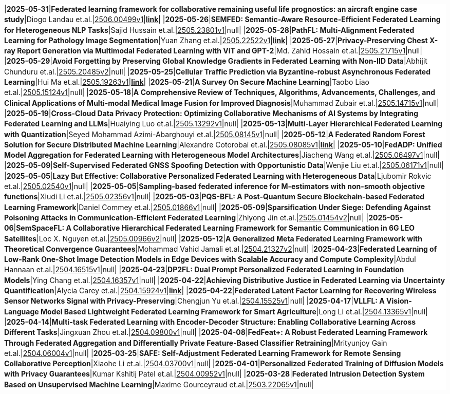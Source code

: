 |**2025-05-31**|**Federated learning framework for collaborative remaining useful life prognostics: an aircraft engine case study**|Diogo Landau et.al.|[2506.00499v1](http://arxiv.org/abs/2506.00499v1)|**[link](https://github.com/EC-labs/rul-fl)**|
|**2025-05-26**|**SEMFED: Semantic-Aware Resource-Efficient Federated Learning for Heterogeneous NLP Tasks**|Sajid Hussain et.al.|[2505.23801v1](http://arxiv.org/abs/2505.23801v1)|null|
|**2025-05-28**|**PathFL: Multi-Alignment Federated Learning for Pathology Image Segmentation**|Yuan Zhang et.al.|[2505.22522v1](http://arxiv.org/abs/2505.22522v1)|**[link](https://github.com/yuanzhang7/pathfl)**|
|**2025-05-27**|**Privacy-Preserving Chest X-ray Report Generation via Multimodal Federated Learning with ViT and GPT-2**|Md. Zahid Hossain et.al.|[2505.21715v1](http://arxiv.org/abs/2505.21715v1)|null|
|**2025-05-29**|**Avoid Forgetting by Preserving Global Knowledge Gradients in Federated Learning with Non-IID Data**|Abhijit Chunduru et.al.|[2505.20485v2](http://arxiv.org/abs/2505.20485v2)|null|
|**2025-05-25**|**Cellular Traffic Prediction via Byzantine-robust Asynchronous Federated Learning**|Hui Ma et.al.|[2505.19263v1](http://arxiv.org/abs/2505.19263v1)|**[link](https://github.com/maggiemh/bafdp)**|
|**2025-05-21**|**A Survey On Secure Machine Learning**|Taobo Liao et.al.|[2505.15124v1](http://arxiv.org/abs/2505.15124v1)|null|
|**2025-05-18**|**A Comprehensive Review of Techniques, Algorithms, Advancements, Challenges, and Clinical Applications of Multi-modal Medical Image Fusion for Improved Diagnosis**|Muhammad Zubair et.al.|[2505.14715v1](http://arxiv.org/abs/2505.14715v1)|null|
|**2025-05-19**|**Cross-Cloud Data Privacy Protection: Optimizing Collaborative Mechanisms of AI Systems by Integrating Federated Learning and LLMs**|Huaiying Luo et.al.|[2505.13292v1](http://arxiv.org/abs/2505.13292v1)|null|
|**2025-05-13**|**Multi-Layer Hierarchical Federated Learning with Quantization**|Seyed Mohammad Azimi-Abarghouyi et.al.|[2505.08145v1](http://arxiv.org/abs/2505.08145v1)|null|
|**2025-05-12**|**A Federated Random Forest Solution for Secure Distributed Machine Learning**|Alexandre Cotorobai et.al.|[2505.08085v1](http://arxiv.org/abs/2505.08085v1)|**[link](https://github.com/ieeta-pt/fed_rf)**|
|**2025-05-10**|**FedADP: Unified Model Aggregation for Federated Learning with Heterogeneous Model Architectures**|Jiacheng Wang et.al.|[2505.06497v1](http://arxiv.org/abs/2505.06497v1)|null|
|**2025-05-09**|**Self-Supervised Federated GNSS Spoofing Detection with Opportunistic Data**|Wenjie Liu et.al.|[2505.06171v1](http://arxiv.org/abs/2505.06171v1)|null|
|**2025-05-05**|**Lazy But Effective: Collaborative Personalized Federated Learning with Heterogeneous Data**|Ljubomir Rokvic et.al.|[2505.02540v1](http://arxiv.org/abs/2505.02540v1)|null|
|**2025-05-05**|**Sampling-based federated inference for M-estimators with non-smooth objective functions**|Xiudi Li et.al.|[2505.02356v1](http://arxiv.org/abs/2505.02356v1)|null|
|**2025-05-03**|**PQS-BFL: A Post-Quantum Secure Blockchain-based Federated Learning Framework**|Daniel Commey et.al.|[2505.01866v1](http://arxiv.org/abs/2505.01866v1)|null|
|**2025-05-09**|**Sparsification Under Siege: Defending Against Poisoning Attacks in Communication-Efficient Federated Learning**|Zhiyong Jin et.al.|[2505.01454v2](http://arxiv.org/abs/2505.01454v2)|null|
|**2025-05-06**|**SemSpaceFL: A Collaborative Hierarchical Federated Learning Framework for Semantic Communication in 6G LEO Satellites**|Loc X. Nguyen et.al.|[2505.00966v2](http://arxiv.org/abs/2505.00966v2)|null|
|**2025-05-12**|**A Generalized Meta Federated Learning Framework with Theoretical Convergence Guarantees**|Mohammad Vahid Jamali et.al.|[2504.21327v2](http://arxiv.org/abs/2504.21327v2)|null|
|**2025-04-23**|**Federated Learning of Low-Rank One-Shot Image Detection Models in Edge Devices with Scalable Accuracy and Compute Complexity**|Abdul Hannaan et.al.|[2504.16515v1](http://arxiv.org/abs/2504.16515v1)|null|
|**2025-04-23**|**DP2FL: Dual Prompt Personalized Federated Learning in Foundation Models**|Ying Chang et.al.|[2504.16357v1](http://arxiv.org/abs/2504.16357v1)|null|
|**2025-04-22**|**Achieving Distributive Justice in Federated Learning via Uncertainty Quantification**|Alycia Carey et.al.|[2504.15924v1](http://arxiv.org/abs/2504.15924v1)|**[link](https://github.com/alycia-noel/udj-fl)**|
|**2025-04-22**|**Federated Latent Factor Learning for Recovering Wireless Sensor Networks Signal with Privacy-Preserving**|Chengjun Yu et.al.|[2504.15525v1](http://arxiv.org/abs/2504.15525v1)|null|
|**2025-04-17**|**VLLFL: A Vision-Language Model Based Lightweight Federated Learning Framework for Smart Agriculture**|Long Li et.al.|[2504.13365v1](http://arxiv.org/abs/2504.13365v1)|null|
|**2025-04-14**|**Multi-task Federated Learning with Encoder-Decoder Structure: Enabling Collaborative Learning Across Different Tasks**|Jingxuan Zhou et.al.|[2504.09800v1](http://arxiv.org/abs/2504.09800v1)|null|
|**2025-04-08**|**FedFeat+: A Robust Federated Learning Framework Through Federated Aggregation and Differentially Private Feature-Based Classifier Retraining**|Mrityunjoy Gain et.al.|[2504.06004v1](http://arxiv.org/abs/2504.06004v1)|null|
|**2025-03-25**|**SAFE: Self-Adjustment Federated Learning Framework for Remote Sensing Collaborative Perception**|Xiaohe Li et.al.|[2504.03700v1](http://arxiv.org/abs/2504.03700v1)|null|
|**2025-04-01**|**Personalized Federated Training of Diffusion Models with Privacy Guarantees**|Kumar Kshitij Patel et.al.|[2504.00952v1](http://arxiv.org/abs/2504.00952v1)|null|
|**2025-03-28**|**Federated Intrusion Detection System Based on Unsupervised Machine Learning**|Maxime Gourceyraud et.al.|[2503.22065v1](http://arxiv.org/abs/2503.22065v1)|null|